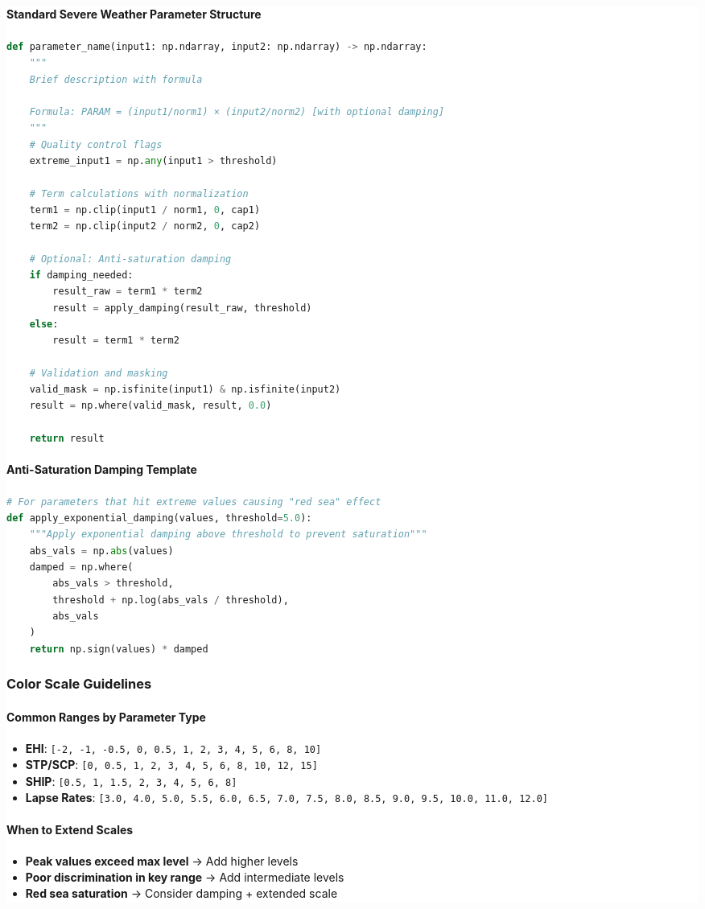 #### Standard Severe Weather Parameter Structure
```python
def parameter_name(input1: np.ndarray, input2: np.ndarray) -> np.ndarray:
    """
    Brief description with formula
    
    Formula: PARAM = (input1/norm1) × (input2/norm2) [with optional damping]
    """
    # Quality control flags
    extreme_input1 = np.any(input1 > threshold)
    
    # Term calculations with normalization
    term1 = np.clip(input1 / norm1, 0, cap1)
    term2 = np.clip(input2 / norm2, 0, cap2)
    
    # Optional: Anti-saturation damping
    if damping_needed:
        result_raw = term1 * term2
        result = apply_damping(result_raw, threshold)
    else:
        result = term1 * term2
    
    # Validation and masking
    valid_mask = np.isfinite(input1) & np.isfinite(input2)
    result = np.where(valid_mask, result, 0.0)
    
    return result
```

#### Anti-Saturation Damping Template
```python
# For parameters that hit extreme values causing "red sea" effect
def apply_exponential_damping(values, threshold=5.0):
    """Apply exponential damping above threshold to prevent saturation"""
    abs_vals = np.abs(values)
    damped = np.where(
        abs_vals > threshold,
        threshold + np.log(abs_vals / threshold),
        abs_vals
    )
    return np.sign(values) * damped
```

### Color Scale Guidelines

#### Common Ranges by Parameter Type
- **EHI**: `[-2, -1, -0.5, 0, 0.5, 1, 2, 3, 4, 5, 6, 8, 10]`
- **STP/SCP**: `[0, 0.5, 1, 2, 3, 4, 5, 6, 8, 10, 12, 15]`  
- **SHIP**: `[0.5, 1, 1.5, 2, 3, 4, 5, 6, 8]`
- **Lapse Rates**: `[3.0, 4.0, 5.0, 5.5, 6.0, 6.5, 7.0, 7.5, 8.0, 8.5, 9.0, 9.5, 10.0, 11.0, 12.0]`

#### When to Extend Scales
- **Peak values exceed max level** → Add higher levels
- **Poor discrimination in key range** → Add intermediate levels  
- **Red sea saturation** → Consider damping + extended scale

